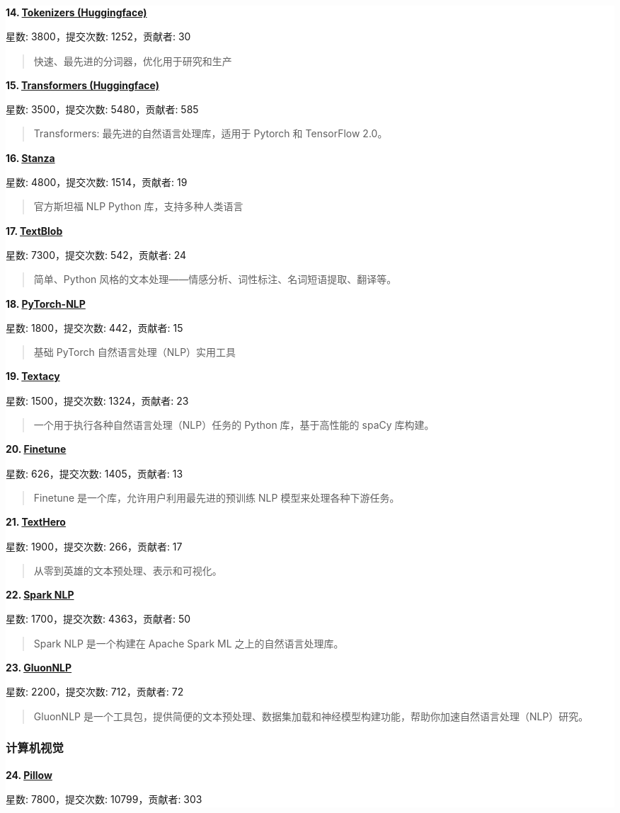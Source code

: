 **14\. [Tokenizers (Huggingface)](https://github.com/huggingface/tokenizers)**

星数: 3800，提交次数: 1252，贡献者: 30

> 快速、最先进的分词器，优化用于研究和生产

**15\. [Transformers (Huggingface)](https://github.com/huggingface/transformers)**

星数: 3500，提交次数: 5480，贡献者: 585

> Transformers: 最先进的自然语言处理库，适用于 Pytorch 和 TensorFlow 2.0。

**16\. [Stanza](https://github.com/stanfordnlp/stanza/)**

星数: 4800，提交次数: 1514，贡献者: 19

> 官方斯坦福 NLP Python 库，支持多种人类语言

**17\. [TextBlob](https://github.com/sloria/textblob)**

星数: 7300，提交次数: 542，贡献者: 24

> 简单、Python 风格的文本处理——情感分析、词性标注、名词短语提取、翻译等。

**18\. [PyTorch-NLP](https://github.com/PetrochukM/PyTorch-NLP)**

星数: 1800，提交次数: 442，贡献者: 15

> 基础 PyTorch 自然语言处理（NLP）实用工具

**19\. [Textacy](https://github.com/chartbeat-labs/textacy)**

星数: 1500，提交次数: 1324，贡献者: 23

> 一个用于执行各种自然语言处理（NLP）任务的 Python 库，基于高性能的 spaCy 库构建。

**20\. [Finetune](https://github.com/IndicoDataSolutions/finetune)**

星数: 626，提交次数: 1405，贡献者: 13

> Finetune 是一个库，允许用户利用最先进的预训练 NLP 模型来处理各种下游任务。

**21\. [TextHero](https://github.com/jbesomi/texthero)**

星数: 1900，提交次数: 266，贡献者: 17

> 从零到英雄的文本预处理、表示和可视化。

**22\. [Spark NLP](https://github.com/JohnSnowLabs/spark-nlp)**

星数: 1700，提交次数: 4363，贡献者: 50

> Spark NLP 是一个构建在 Apache Spark ML 之上的自然语言处理库。

**23\. [GluonNLP](https://github.com/dmlc/gluon-nlp)**

星数: 2200，提交次数: 712，贡献者: 72

> GluonNLP 是一个工具包，提供简便的文本预处理、数据集加载和神经模型构建功能，帮助你加速自然语言处理（NLP）研究。

### 计算机视觉

**24\. [Pillow](https://github.com/python-pillow/Pillow)**

星数: 7800，提交次数: 10799，贡献者: 303
